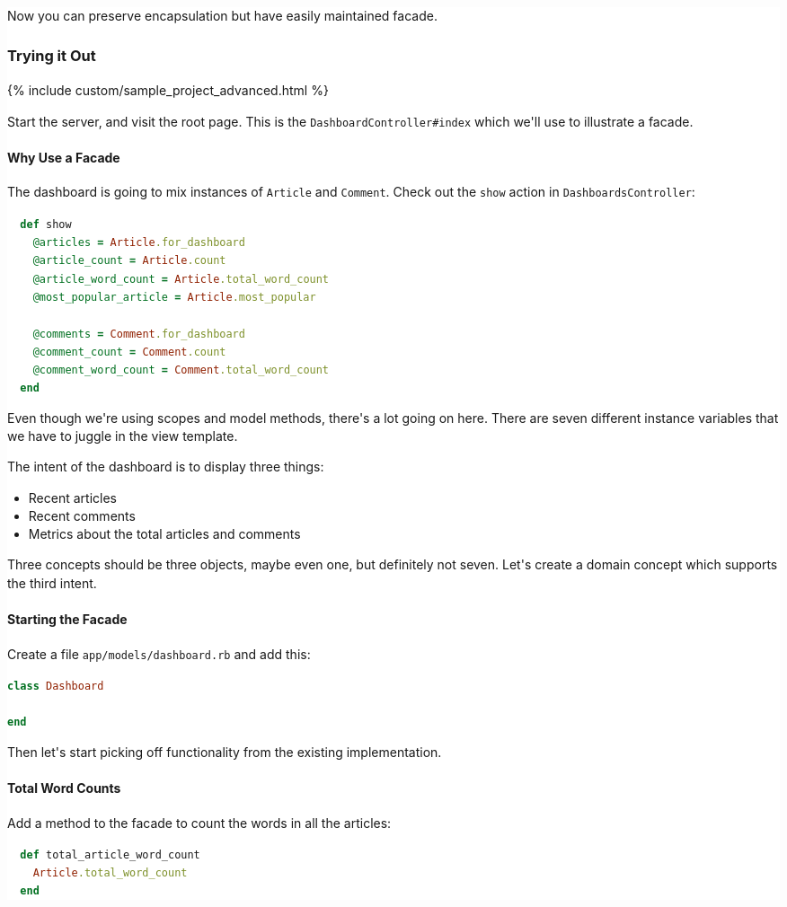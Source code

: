 Now you can preserve encapsulation but have easily maintained facade.

### Trying it Out

{% include custom/sample_project_advanced.html %}

Start the server, and visit the root page. This is the `DashboardController#index` which we'll use to illustrate a facade.

#### Why Use a Facade

The dashboard is going to mix instances of `Article` and `Comment`. Check out the `show` action in `DashboardsController`:

```ruby
  def show
    @articles = Article.for_dashboard
    @article_count = Article.count
    @article_word_count = Article.total_word_count
    @most_popular_article = Article.most_popular

    @comments = Comment.for_dashboard
    @comment_count = Comment.count
    @comment_word_count = Comment.total_word_count
  end
```

Even though we're using scopes and model methods, there's a lot going on here. There are seven different instance variables that we have to juggle in the view template.

The intent of the dashboard is to display three things:

* Recent articles
* Recent comments
* Metrics about the total articles and comments

Three concepts should be three objects, maybe even one, but definitely not seven. Let's create a domain concept which supports the third intent.

#### Starting the Facade

Create a file `app/models/dashboard.rb` and add this:

```ruby
class Dashboard

end
```

Then let's start picking off functionality from the existing implementation.

#### Total Word Counts

Add a method to the facade to count the words in all the articles:

```ruby
  def total_article_word_count
    Article.total_word_count
  end
```
